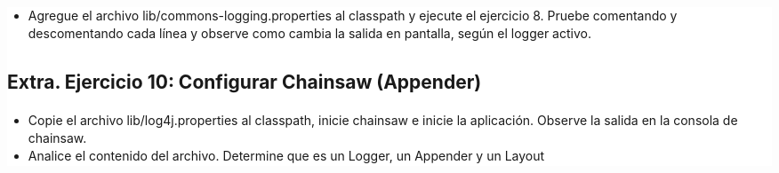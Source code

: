* Agregue el archivo lib/commons-logging.properties al classpath y ejecute el ejercicio 8. Pruebe comentando y descomentando cada 
línea y observe como cambia la salida en pantalla, según el logger activo.


Extra. Ejercicio 10: Configurar Chainsaw (Appender)
------------
* Copie el archivo lib/log4j.properties al classpath, inicie chainsaw e inicie la aplicación. Observe la salida en la consola de chainsaw.
* Analice el contenido del archivo. Determine que es un Logger, un Appender y un Layout
 


